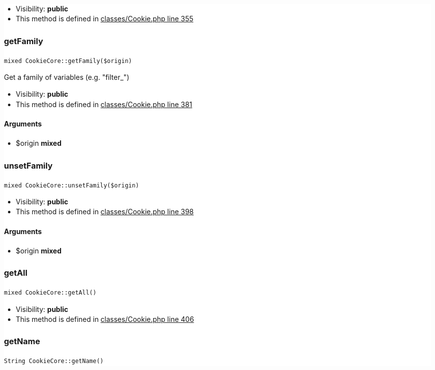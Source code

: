 

* Visibility: **public**
* This method is defined in [classes/Cookie.php line 355](https://github.com/PrestaShop/PrestaShop/blob/1.6.1.1/classes/Cookie.php#355)




### getFamily

    mixed CookieCore::getFamily($origin)

Get a family of variables (e.g. "filter_")



* Visibility: **public**
* This method is defined in [classes/Cookie.php line 381](https://github.com/PrestaShop/PrestaShop/blob/1.6.1.1/classes/Cookie.php#381)


#### Arguments
* $origin **mixed**



### unsetFamily

    mixed CookieCore::unsetFamily($origin)





* Visibility: **public**
* This method is defined in [classes/Cookie.php line 398](https://github.com/PrestaShop/PrestaShop/blob/1.6.1.1/classes/Cookie.php#398)


#### Arguments
* $origin **mixed**



### getAll

    mixed CookieCore::getAll()





* Visibility: **public**
* This method is defined in [classes/Cookie.php line 406](https://github.com/PrestaShop/PrestaShop/blob/1.6.1.1/classes/Cookie.php#406)




### getName

    String CookieCore::getName()


